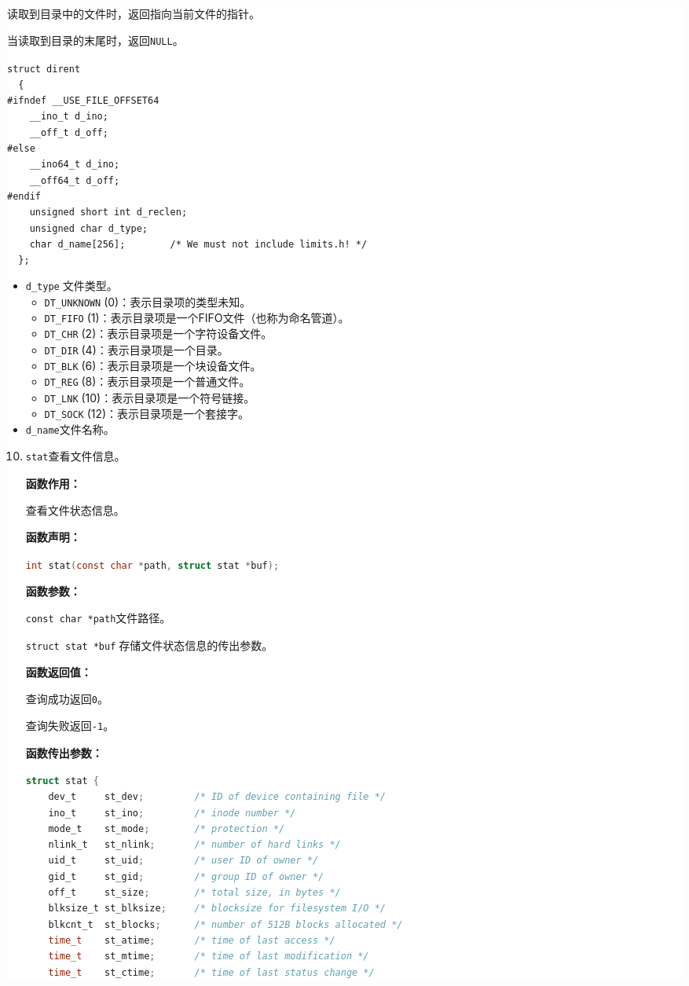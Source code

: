    读取到目录中的文件时，返回指向当前文件的指针。

   当读取到目录的末尾时，返回`NULL`。

   ```
   struct dirent
     {
   #ifndef __USE_FILE_OFFSET64
       __ino_t d_ino;
       __off_t d_off;
   #else
       __ino64_t d_ino;
       __off64_t d_off;
   #endif
       unsigned short int d_reclen;
       unsigned char d_type;
       char d_name[256];		/* We must not include limits.h! */
     };
   ```

   - `d_type` 文件类型。
     - `DT_UNKNOWN` (0)：表示目录项的类型未知。
     - `DT_FIFO` (1)：表示目录项是一个FIFO文件（也称为命名管道）。
     - `DT_CHR` (2)：表示目录项是一个字符设备文件。
     - `DT_DIR` (4)：表示目录项是一个目录。
     - `DT_BLK` (6)：表示目录项是一个块设备文件。
     - `DT_REG` (8)：表示目录项是一个普通文件。
     - `DT_LNK` (10)：表示目录项是一个符号链接。
     - `DT_SOCK` (12)：表示目录项是一个套接字。
   - `d_name`文件名称。

10. `stat`查看文件信息。

    **函数作用：**

    查看文件状态信息。

    **函数声明：**

    ```c
    int stat(const char *path, struct stat *buf);
    ```

    **函数参数：**

    `const char *path`文件路径。

    `struct stat *buf` 存储文件状态信息的传出参数。

    **函数返回值：**

    查询成功返回`0`。

    查询失败返回`-1`。

    **函数传出参数：**

    ```c
    struct stat {
        dev_t     st_dev;         /* ID of device containing file */
        ino_t     st_ino;         /* inode number */
        mode_t    st_mode;        /* protection */
        nlink_t   st_nlink;       /* number of hard links */
        uid_t     st_uid;         /* user ID of owner */
        gid_t     st_gid;         /* group ID of owner */
        off_t     st_size;        /* total size, in bytes */
        blksize_t st_blksize;     /* blocksize for filesystem I/O */
        blkcnt_t  st_blocks;      /* number of 512B blocks allocated */
        time_t    st_atime;       /* time of last access */
        time_t    st_mtime;       /* time of last modification */
        time_t    st_ctime;       /* time of last status change */